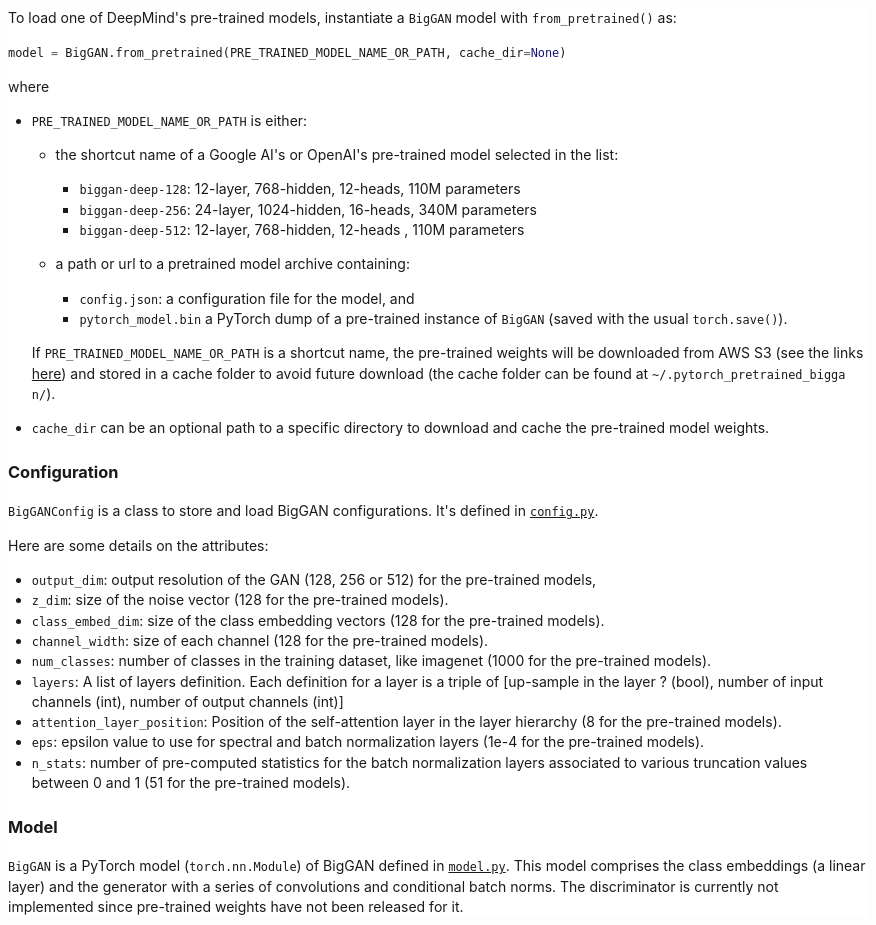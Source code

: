 To load one of DeepMind's pre-trained models, instantiate a `BigGAN` model with `from_pretrained()` as:

```python
model = BigGAN.from_pretrained(PRE_TRAINED_MODEL_NAME_OR_PATH, cache_dir=None)
```

where

- `PRE_TRAINED_MODEL_NAME_OR_PATH` is either:

  - the shortcut name of a Google AI's or OpenAI's pre-trained model selected in the list:

    - `biggan-deep-128`: 12-layer, 768-hidden, 12-heads, 110M parameters
    - `biggan-deep-256`: 24-layer, 1024-hidden, 16-heads, 340M parameters
    - `biggan-deep-512`: 12-layer, 768-hidden, 12-heads , 110M parameters

  - a path or url to a pretrained model archive containing:

    - `config.json`: a configuration file for the model, and
    - `pytorch_model.bin` a PyTorch dump of a pre-trained instance of `BigGAN` (saved with the usual `torch.save()`).

  If `PRE_TRAINED_MODEL_NAME_OR_PATH` is a shortcut name, the pre-trained weights will be downloaded from AWS S3 (see the links [here](pytorch_pretrained_biggan/model.py)) and stored in a cache folder to avoid future download (the cache folder can be found at `~/.pytorch_pretrained_biggan/`).
- `cache_dir` can be an optional path to a specific directory to download and cache the pre-trained model weights.

### Configuration

`BigGANConfig` is a class to store and load BigGAN configurations. It's defined in [`config.py`](./pytorch_pretrained_biggan/config.py).

Here are some details on the attributes:

- `output_dim`: output resolution of the GAN (128, 256 or 512) for the pre-trained models,
- `z_dim`: size of the noise vector (128 for the pre-trained models).
- `class_embed_dim`: size of the class embedding vectors (128 for the pre-trained models).
- `channel_width`: size of each channel (128 for the pre-trained models).
- `num_classes`: number of classes in the training dataset, like imagenet (1000 for the pre-trained models).
- `layers`: A list of layers definition. Each definition for a layer is a triple of [up-sample in the layer ? (bool), number of input channels (int), number of output channels (int)]
- `attention_layer_position`: Position of the self-attention layer in the layer hierarchy (8 for the pre-trained models).
- `eps`: epsilon value to use for spectral and batch normalization layers (1e-4 for the pre-trained models).
- `n_stats`: number of pre-computed statistics for the batch normalization layers associated to various truncation values between 0 and 1 (51 for the pre-trained models).

### Model

`BigGAN` is a PyTorch model (`torch.nn.Module`) of BigGAN defined in [`model.py`](./pytorch_pretrained_biggan/model.py). This model comprises the class embeddings (a linear layer) and the generator with a series of convolutions and conditional batch norms. The discriminator is currently not implemented since pre-trained weights have not been released for it.
